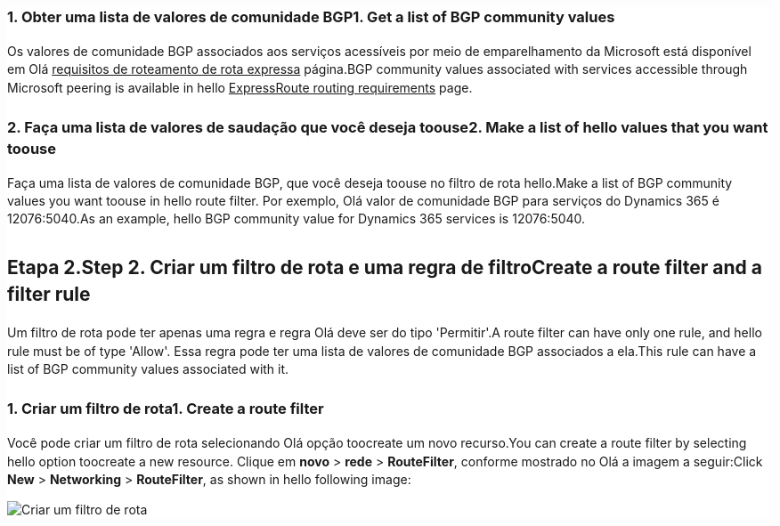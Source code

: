 ### <a name="1-get-a-list-of-bgp-community-values"></a><span data-ttu-id="cd916-155">1. Obter uma lista de valores de comunidade BGP</span><span class="sxs-lookup"><span data-stu-id="cd916-155">1. Get a list of BGP community values</span></span>

<span data-ttu-id="cd916-156">Os valores de comunidade BGP associados aos serviços acessíveis por meio de emparelhamento da Microsoft está disponível em Olá [requisitos de roteamento de rota expressa](expressroute-routing.md) página.</span><span class="sxs-lookup"><span data-stu-id="cd916-156">BGP community values associated with services accessible through Microsoft peering is available in hello [ExpressRoute routing requirements](expressroute-routing.md) page.</span></span>

### <a name="2-make-a-list-of-hello-values-that-you-want-toouse"></a><span data-ttu-id="cd916-157">2. Faça uma lista de valores de saudação que você deseja toouse</span><span class="sxs-lookup"><span data-stu-id="cd916-157">2. Make a list of hello values that you want toouse</span></span>

<span data-ttu-id="cd916-158">Faça uma lista de valores de comunidade BGP, que você deseja toouse no filtro de rota hello.</span><span class="sxs-lookup"><span data-stu-id="cd916-158">Make a list of BGP community values you want toouse in hello route filter.</span></span> <span data-ttu-id="cd916-159">Por exemplo, Olá valor de comunidade BGP para serviços do Dynamics 365 é 12076:5040.</span><span class="sxs-lookup"><span data-stu-id="cd916-159">As an example, hello BGP community value for Dynamics 365 services is 12076:5040.</span></span>

## <span data-ttu-id="cd916-160"><a name="filter"></a>Etapa 2.</span><span class="sxs-lookup"><span data-stu-id="cd916-160"><a name="filter"></a>Step 2.</span></span> <span data-ttu-id="cd916-161">Criar um filtro de rota e uma regra de filtro</span><span class="sxs-lookup"><span data-stu-id="cd916-161">Create a route filter and a filter rule</span></span>

<span data-ttu-id="cd916-162">Um filtro de rota pode ter apenas uma regra e regra Olá deve ser do tipo 'Permitir'.</span><span class="sxs-lookup"><span data-stu-id="cd916-162">A route filter can have only one rule, and hello rule must be of type 'Allow'.</span></span> <span data-ttu-id="cd916-163">Essa regra pode ter uma lista de valores de comunidade BGP associados a ela.</span><span class="sxs-lookup"><span data-stu-id="cd916-163">This rule can have a list of BGP community values associated with it.</span></span>

### <a name="1-create-a-route-filter"></a><span data-ttu-id="cd916-164">1. Criar um filtro de rota</span><span class="sxs-lookup"><span data-stu-id="cd916-164">1. Create a route filter</span></span>
<span data-ttu-id="cd916-165">Você pode criar um filtro de rota selecionando Olá opção toocreate um novo recurso.</span><span class="sxs-lookup"><span data-stu-id="cd916-165">You can create a route filter by selecting hello option toocreate a new resource.</span></span> <span data-ttu-id="cd916-166">Clique em **novo** > **rede** > **RouteFilter**, conforme mostrado no Olá a imagem a seguir:</span><span class="sxs-lookup"><span data-stu-id="cd916-166">Click **New** > **Networking** > **RouteFilter**, as shown in hello following image:</span></span>

![Criar um filtro de rota](.\media\how-to-routefilter-portal\CreateRouteFilter1.png)
